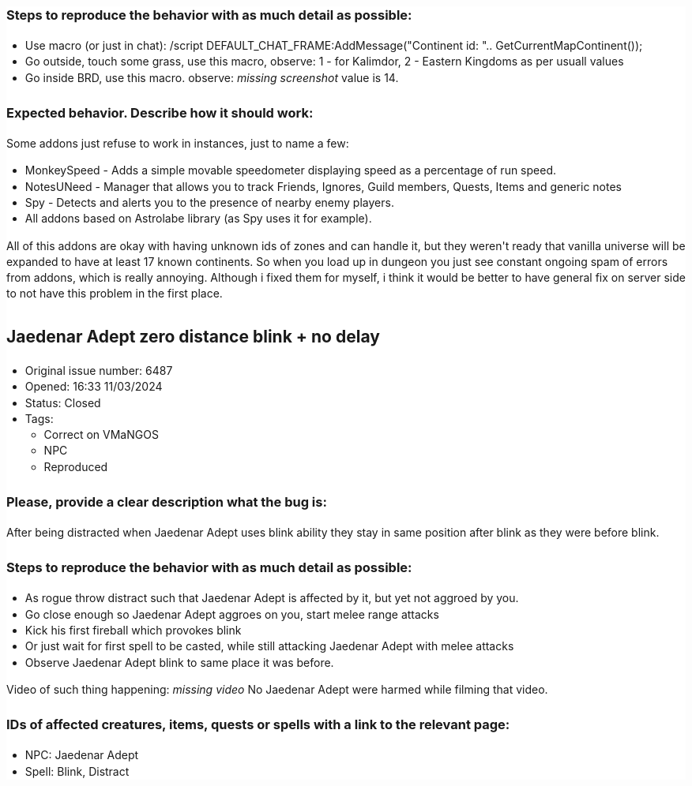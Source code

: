 ### Steps to reproduce the behavior with as much detail as possible:
- Use macro (or just in chat): /script DEFAULT_CHAT_FRAME:AddMessage("Continent id: ".. GetCurrentMapContinent());
- Go outside, touch some grass, use this macro, observe: 1 - for Kalimdor, 2 - Eastern Kingdoms as per usuall values
- Go inside BRD, use this macro. observe: *missing screenshot*
 value is 14.

### Expected behavior. Describe how it should work:
Some addons just refuse to work in instances, just to name a few:
- MonkeySpeed - Adds a simple movable speedometer displaying speed as a percentage of run speed.
- NotesUNeed - Manager that allows you to track Friends, Ignores, Guild members, Quests, Items and generic notes
- Spy - Detects and alerts you to the presence of nearby enemy players.
- All addons based on Astrolabe library (as Spy uses it for example).

All of this addons are okay with having unknown ids of zones and can handle it, but they weren't ready that vanilla universe will be expanded to have at least 17 known continents. So when you load up in dungeon you just see constant ongoing spam of errors from addons, which is really annoying. Although i fixed them for myself, i think it would be better to have general fix on server side to not have this problem in the first place.


## Jaedenar Adept zero distance blink + no delay
   - Original issue number: 6487
   - Opened: 16:33 11/03/2024
   - Status: Closed
   - Tags:
      - Correct on VMaNGOS
      - NPC
      - Reproduced



### Please, provide a clear description what the bug is:
After being distracted when Jaedenar Adept uses blink ability they stay in same position after blink as they were before blink.

### Steps to reproduce the behavior with as much detail as possible:
- As rogue throw distract such that Jaedenar Adept is affected by it, but yet not aggroed by you.
- Go close enough so Jaedenar Adept aggroes on you, start melee range attacks
- Kick his first fireball which provokes blink
- Or just wait for first spell to be casted, while still attacking Jaedenar Adept with melee attacks
- Observe Jaedenar Adept blink to same place it was before.

Video of such thing happening: *missing video*
No Jaedenar Adept were harmed while filming that video.

### IDs of affected creatures, items, quests or spells with a link to the relevant page:
- NPC: Jaedenar Adept
- Spell: Blink, Distract
